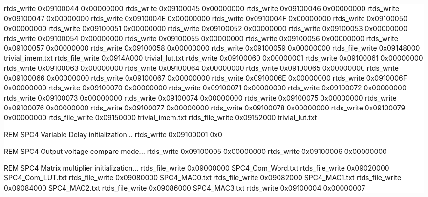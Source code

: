 rtds_write 0x09100044 0x00000000
rtds_write 0x09100045 0x00000000
rtds_write 0x09100046 0x00000000
rtds_write 0x09100047 0x00000000
rtds_write 0x0910004E 0x00000000
rtds_write 0x0910004F 0x00000000
rtds_write 0x09100050 0x00000000
rtds_write 0x09100051 0x00000000
rtds_write 0x09100052 0x00000000
rtds_write 0x09100053 0x00000000
rtds_write 0x09100054 0x00000000
rtds_write 0x09100055 0x00000000
rtds_write 0x09100056 0x00000000
rtds_write 0x09100057 0x00000000
rtds_write 0x09100058 0x00000000
rtds_write 0x09100059 0x00000000
rtds_file_write 0x09148000 trivial_imem.txt
rtds_file_write 0x0914A000 trivial_lut.txt
rtds_write 0x09100060 0x00000001
rtds_write 0x09100061 0x00000000
rtds_write 0x09100063 0x00000000
rtds_write 0x09100064 0x00000000
rtds_write 0x09100065 0x00000000
rtds_write 0x09100066 0x00000000
rtds_write 0x09100067 0x00000000
rtds_write 0x0910006E 0x00000000
rtds_write 0x0910006F 0x00000000
rtds_write 0x09100070 0x00000000
rtds_write 0x09100071 0x00000000
rtds_write 0x09100072 0x00000000
rtds_write 0x09100073 0x00000000
rtds_write 0x09100074 0x00000000
rtds_write 0x09100075 0x00000000
rtds_write 0x09100076 0x00000000
rtds_write 0x09100077 0x00000000
rtds_write 0x09100078 0x00000000
rtds_write 0x09100079 0x00000000
rtds_file_write 0x09150000 trivial_imem.txt
rtds_file_write 0x09152000 trivial_lut.txt


REM SPC4 Variable Delay initialization...
rtds_write 0x09100001 0x0


REM SPC4 Output voltage compare mode...
rtds_write 0x09100005 0x00000000
rtds_write 0x09100006 0x00000000


REM SPC4 Matrix multiplier initialization...
rtds_file_write 0x09000000 SPC4_Com_Word.txt
rtds_file_write 0x09020000 SPC4_Com_LUT.txt
rtds_file_write 0x09080000 SPC4_MAC0.txt
rtds_file_write 0x09082000 SPC4_MAC1.txt
rtds_file_write 0x09084000 SPC4_MAC2.txt
rtds_file_write 0x09086000 SPC4_MAC3.txt
rtds_write 0x09100004 0x00000007
